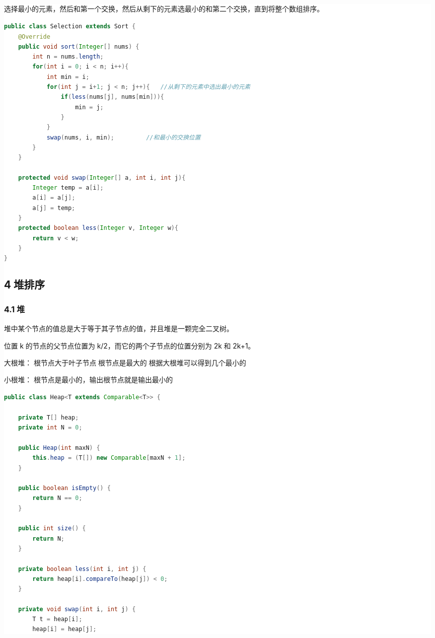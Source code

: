 选择最小的元素，然后和第一个交换，然后从剩下的元素选最小的和第二个交换，直到将整个数组排序。

```java
public class Selection extends Sort {
    @Override
    public void sort(Integer[] nums) {
        int n = nums.length;
        for(int i = 0; i < n; i++){
            int min = i;
            for(int j = i+1; j < n; j++){	//从剩下的元素中选出最小的元素
                if(less(nums[j], nums[min])){
                    min = j;
                }
            }
            swap(nums, i, min);			//和最小的交换位置
        }
    }

    protected void swap(Integer[] a, int i, int j){
        Integer temp = a[i];
        a[i] = a[j];
        a[j] = temp;
    }
    protected boolean less(Integer v, Integer w){
        return v < w;
    }
}
```

## 4 堆排序

### 4.1 堆

堆中某个节点的值总是大于等于其子节点的值，并且堆是一颗完全二叉树。

位置 k 的节点的父节点位置为 k/2，而它的两个子节点的位置分别为 2k 和 2k+1。

大根堆： 根节点大于叶子节点  根节点是最大的   根据大根堆可以得到几个最小的

小根堆： 根节点是最小的，输出根节点就是输出最小的

```java
public class Heap<T extends Comparable<T>> {

    private T[] heap;
    private int N = 0;

    public Heap(int maxN) {
        this.heap = (T[]) new Comparable[maxN + 1];
    }

    public boolean isEmpty() {
        return N == 0;
    }

    public int size() {
        return N;
    }

    private boolean less(int i, int j) {
        return heap[i].compareTo(heap[j]) < 0;
    }

    private void swap(int i, int j) {
        T t = heap[i];
        heap[i] = heap[j];
```